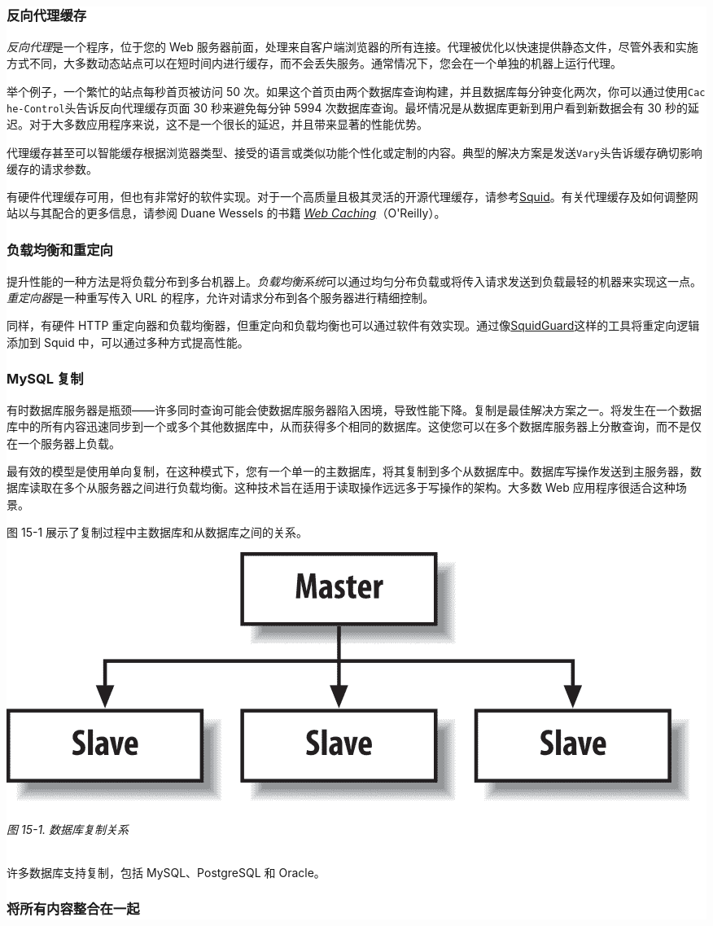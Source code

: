 ### 反向代理缓存

*反向代理*是一个程序，位于您的 Web 服务器前面，处理来自客户端浏览器的所有连接。代理被优化以快速提供静态文件，尽管外表和实施方式不同，大多数动态站点可以在短时间内进行缓存，而不会丢失服务。通常情况下，您会在一个单独的机器上运行代理。

举个例子，一个繁忙的站点每秒首页被访问 50 次。如果这个首页由两个数据库查询构建，并且数据库每分钟变化两次，你可以通过使用`Cache-Control`头告诉反向代理缓存页面 30 秒来避免每分钟 5994 次数据库查询。最坏情况是从数据库更新到用户看到新数据会有 30 秒的延迟。对于大多数应用程序来说，这不是一个很长的延迟，并且带来显著的性能优势。

代理缓存甚至可以智能缓存根据浏览器类型、接受的语言或类似功能个性化或定制的内容。典型的解决方案是发送`Vary`头告诉缓存确切影响缓存的请求参数。

有硬件代理缓存可用，但也有非常好的软件实现。对于一个高质量且极其灵活的开源代理缓存，请参考[Squid](http://www.squid-cache.org)。有关代理缓存及如何调整网站以与其配合的更多信息，请参阅 Duane Wessels 的书籍 [*Web Caching*](http://oreil.ly/Web_Caching)（O'Reilly）。

### 负载均衡和重定向

提升性能的一种方法是将负载分布到多台机器上。*负载均衡系统*可以通过均匀分布负载或将传入请求发送到负载最轻的机器来实现这一点。*重定向器*是一种重写传入 URL 的程序，允许对请求分布到各个服务器进行精细控制。

同样，有硬件 HTTP 重定向器和负载均衡器，但重定向和负载均衡也可以通过软件有效实现。通过像[SquidGuard](http://www.squidguard.org)这样的工具将重定向逻辑添加到 Squid 中，可以通过多种方式提高性能。

### MySQL 复制

有时数据库服务器是瓶颈——许多同时查询可能会使数据库服务器陷入困境，导致性能下降。复制是最佳解决方案之一。将发生在一个数据库中的所有内容迅速同步到一个或多个其他数据库中，从而获得多个相同的数据库。这使您可以在多个数据库服务器上分散查询，而不是仅在一个服务器上负载。

最有效的模型是使用单向复制，在这种模式下，您有一个单一的主数据库，将其复制到多个从数据库中。数据库写操作发送到主服务器，数据库读取在多个从服务器之间进行负载均衡。这种技术旨在适用于读取操作远远多于写操作的架构。大多数 Web 应用程序很适合这种场景。

图 15-1 展示了复制过程中主数据库和从数据库之间的关系。

![数据库复制关系](img/php4_1502.png)

###### 图 15-1\. 数据库复制关系

许多数据库支持复制，包括 MySQL、PostgreSQL 和 Oracle。

### 将所有内容整合在一起
